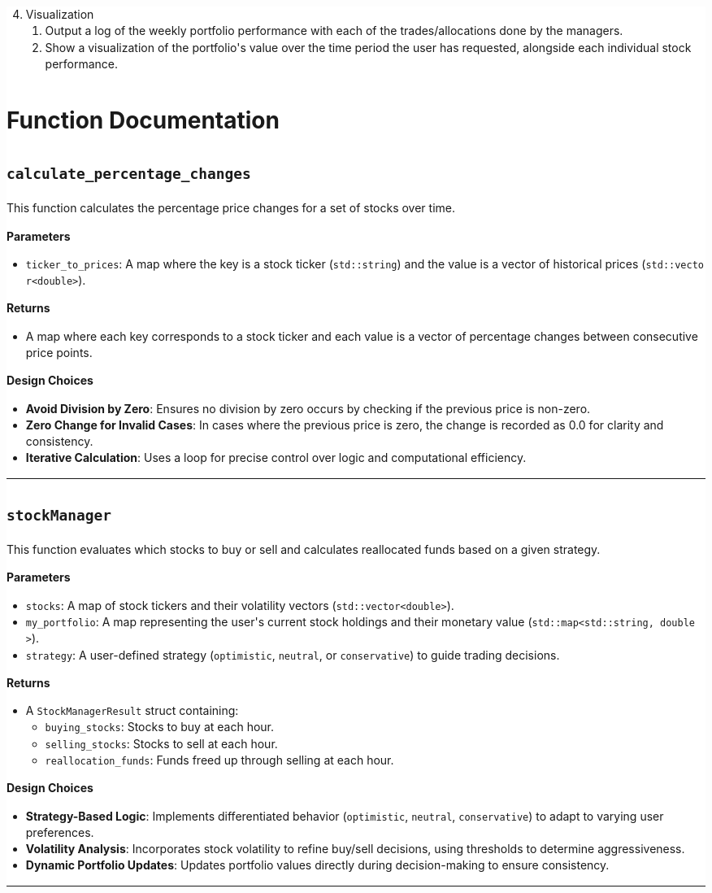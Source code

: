 4. Visualization
    1. Output a log of the weekly portfolio performance with each of the trades/allocations done by the managers.
    2. Show a visualization of the portfolio's value over the time period the user has requested, alongside each individual stock performance.


# Function Documentation

## `calculate_percentage_changes`
This function calculates the percentage price changes for a set of stocks over time.

**Parameters**
- `ticker_to_prices`: A map where the key is a stock ticker (`std::string`) and the value is a vector of historical prices (`std::vector<double>`).

**Returns**
- A map where each key corresponds to a stock ticker and each value is a vector of percentage changes between consecutive price points.

**Design Choices**
- **Avoid Division by Zero**: Ensures no division by zero occurs by checking if the previous price is non-zero.
- **Zero Change for Invalid Cases**: In cases where the previous price is zero, the change is recorded as 0.0 for clarity and consistency.
- **Iterative Calculation**: Uses a loop for precise control over logic and computational efficiency.

---

## `stockManager`
This function evaluates which stocks to buy or sell and calculates reallocated funds based on a given strategy.

**Parameters**
- `stocks`: A map of stock tickers and their volatility vectors (`std::vector<double>`).
- `my_portfolio`: A map representing the user's current stock holdings and their monetary value (`std::map<std::string, double>`).
- `strategy`: A user-defined strategy (`optimistic`, `neutral`, or `conservative`) to guide trading decisions.

**Returns**
- A `StockManagerResult` struct containing:
  - `buying_stocks`: Stocks to buy at each hour.
  - `selling_stocks`: Stocks to sell at each hour.
  - `reallocation_funds`: Funds freed up through selling at each hour.

**Design Choices**
- **Strategy-Based Logic**: Implements differentiated behavior (`optimistic`, `neutral`, `conservative`) to adapt to varying user preferences.
- **Volatility Analysis**: Incorporates stock volatility to refine buy/sell decisions, using thresholds to determine aggressiveness.
- **Dynamic Portfolio Updates**: Updates portfolio values directly during decision-making to ensure consistency.

---